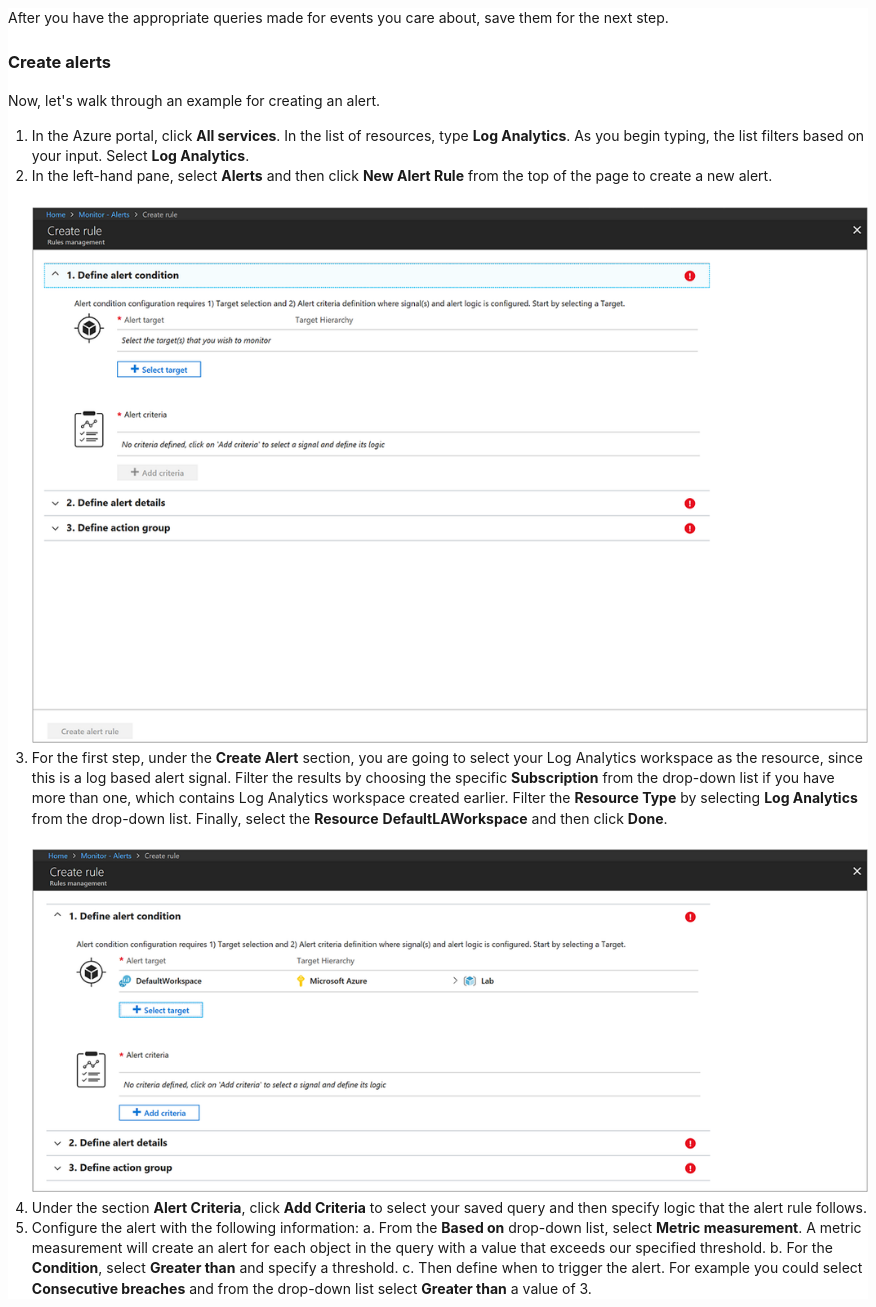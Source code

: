 After you have the appropriate queries made for events you care about, save them for the next step.

### Create alerts
Now, let's walk through an example for creating an alert.

1. In the Azure portal, click **All services**. In the list of resources, type **Log Analytics**. As you begin typing, the list filters based on your input. Select **Log Analytics**.
2. In the left-hand pane, select **Alerts** and then click **New Alert Rule** from the top of the page to create a new alert.<br><br> ![Create new alert rule](media/configure-azure-monitor/alert-rule-02.png)<br>
3. For the first step, under the **Create Alert** section, you are going to select your Log Analytics workspace as the resource, since this is a log based alert signal.  Filter the results by choosing the specific **Subscription** from the drop-down list if you have more than one, which contains Log Analytics workspace created earlier.  Filter the **Resource Type** by selecting **Log Analytics** from the drop-down list.  Finally, select the **Resource** **DefaultLAWorkspace** and then click **Done**.<br><br> ![Create alert step 1 task](media/configure-azure-monitor/alert-rule-03.png)<br>
4. Under the section **Alert Criteria**, click **Add Criteria** to select your saved query and then specify logic that the alert rule follows.
5. Configure the alert with the following information:
   a. From the **Based on** drop-down list, select **Metric measurement**.  A metric measurement will create an alert for each object in the query with a value that exceeds our specified threshold.
   b. For the **Condition**, select **Greater than** and specify a threshold.
   c. Then define when to trigger the alert. For example you could select **Consecutive breaches** and from the drop-down list select **Greater than** a value of 3.